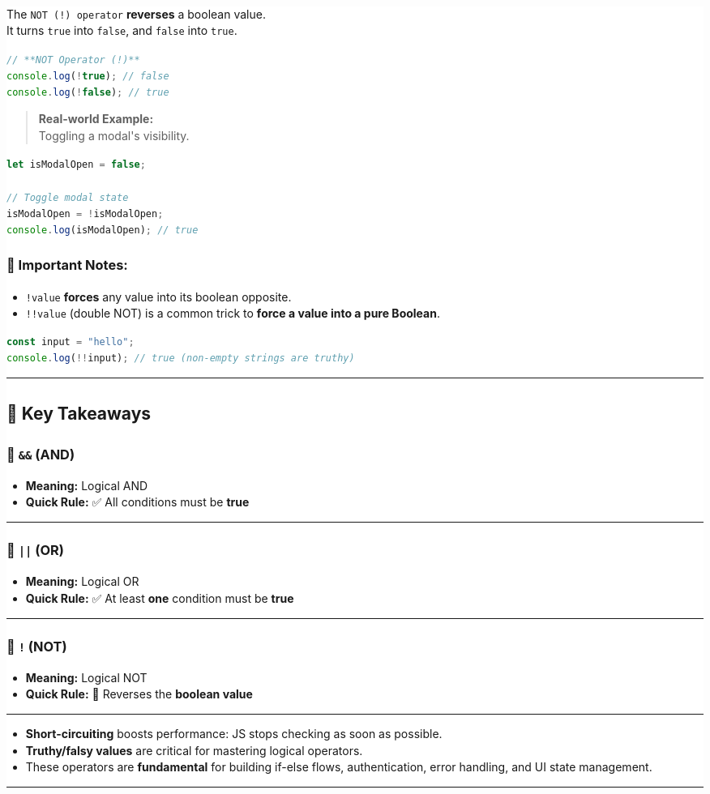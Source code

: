 The `NOT (!) operator` **reverses** a boolean value.  
It turns `true` into `false`, and `false` into `true`.

```javascript
// **NOT Operator (!)**
console.log(!true); // false
console.log(!false); // true
```

> **Real-world Example:**  
> Toggling a modal's visibility.

```javascript
let isModalOpen = false;

// Toggle modal state
isModalOpen = !isModalOpen;
console.log(isModalOpen); // true
```

### 🧠 Important Notes:

- `!value` **forces** any value into its boolean opposite.
- `!!value` (double NOT) is a common trick to **force a value into a pure Boolean**.

```javascript
const input = "hello";
console.log(!!input); // true (non-empty strings are truthy)
```

---

## 🎯 Key Takeaways

### 🔹 `&&` (AND)

- **Meaning:** Logical AND
- **Quick Rule:** ✅ All conditions must be **true**

---

### 🔹 `||` (OR)

- **Meaning:** Logical OR
- **Quick Rule:** ✅ At least **one** condition must be **true**

---

### 🔹 `!` (NOT)

- **Meaning:** Logical NOT
- **Quick Rule:** 🔁 Reverses the **boolean value**

---

- **Short-circuiting** boosts performance: JS stops checking as soon as possible.
- **Truthy/falsy values** are critical for mastering logical operators.
- These operators are **fundamental** for building if-else flows, authentication, error handling, and UI state management.

---
